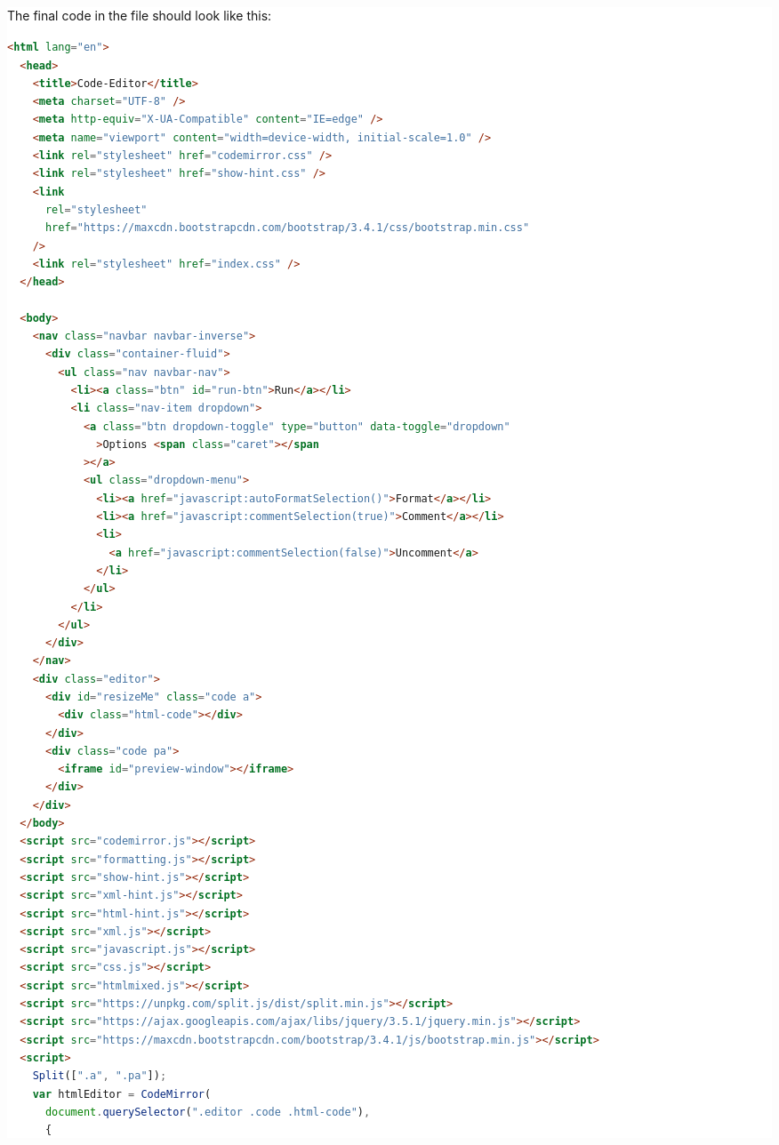 The final code in the file should look like this:

```html
<html lang="en">
  <head>
    <title>Code-Editor</title>
    <meta charset="UTF-8" />
    <meta http-equiv="X-UA-Compatible" content="IE=edge" />
    <meta name="viewport" content="width=device-width, initial-scale=1.0" />
    <link rel="stylesheet" href="codemirror.css" />
    <link rel="stylesheet" href="show-hint.css" />
    <link
      rel="stylesheet"
      href="https://maxcdn.bootstrapcdn.com/bootstrap/3.4.1/css/bootstrap.min.css"
    />
    <link rel="stylesheet" href="index.css" />
  </head>

  <body>
    <nav class="navbar navbar-inverse">
      <div class="container-fluid">
        <ul class="nav navbar-nav">
          <li><a class="btn" id="run-btn">Run</a></li>
          <li class="nav-item dropdown">
            <a class="btn dropdown-toggle" type="button" data-toggle="dropdown"
              >Options <span class="caret"></span
            ></a>
            <ul class="dropdown-menu">
              <li><a href="javascript:autoFormatSelection()">Format</a></li>
              <li><a href="javascript:commentSelection(true)">Comment</a></li>
              <li>
                <a href="javascript:commentSelection(false)">Uncomment</a>
              </li>
            </ul>
          </li>
        </ul>
      </div>
    </nav>
    <div class="editor">
      <div id="resizeMe" class="code a">
        <div class="html-code"></div>
      </div>
      <div class="code pa">
        <iframe id="preview-window"></iframe>
      </div>
    </div>
  </body>
  <script src="codemirror.js"></script>
  <script src="formatting.js"></script>
  <script src="show-hint.js"></script>
  <script src="xml-hint.js"></script>
  <script src="html-hint.js"></script>
  <script src="xml.js"></script>
  <script src="javascript.js"></script>
  <script src="css.js"></script>
  <script src="htmlmixed.js"></script>
  <script src="https://unpkg.com/split.js/dist/split.min.js"></script>
  <script src="https://ajax.googleapis.com/ajax/libs/jquery/3.5.1/jquery.min.js"></script>
  <script src="https://maxcdn.bootstrapcdn.com/bootstrap/3.4.1/js/bootstrap.min.js"></script>
  <script>
    Split([".a", ".pa"]);
    var htmlEditor = CodeMirror(
      document.querySelector(".editor .code .html-code"),
      {
```